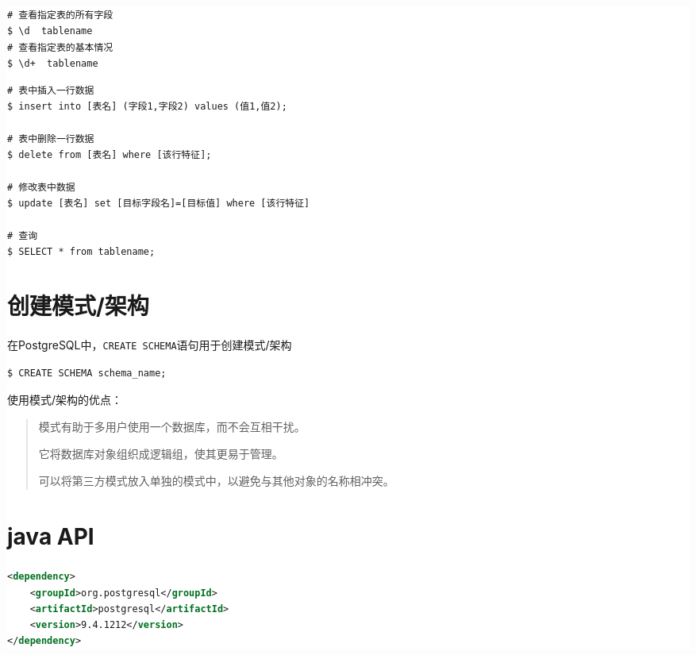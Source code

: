 ```shell
# 查看指定表的所有字段
$ \d  tablename
# 查看指定表的基本情况
$ \d+  tablename
```



```shell
# 表中插入一行数据
$ insert into [表名] (字段1,字段2) values (值1,值2);

# 表中删除一行数据
$ delete from [表名] where [该行特征];

# 修改表中数据
$ update [表名] set [目标字段名]=[目标值] where [该行特征]

# 查询
$ SELECT * from tablename;
```



# 创建模式/架构

在PostgreSQL中，`CREATE SCHEMA`语句用于创建模式/架构

```shell
$ CREATE SCHEMA schema_name;
```



使用模式/架构的优点：

> 模式有助于多用户使用一个数据库，而不会互相干扰。
>
> 它将数据库对象组织成逻辑组，使其更易于管理。
>
> 可以将第三方模式放入单独的模式中，以避免与其他对象的名称相冲突。



# java API

```xml
<dependency>
    <groupId>org.postgresql</groupId>
    <artifactId>postgresql</artifactId>
    <version>9.4.1212</version>
</dependency>
```



